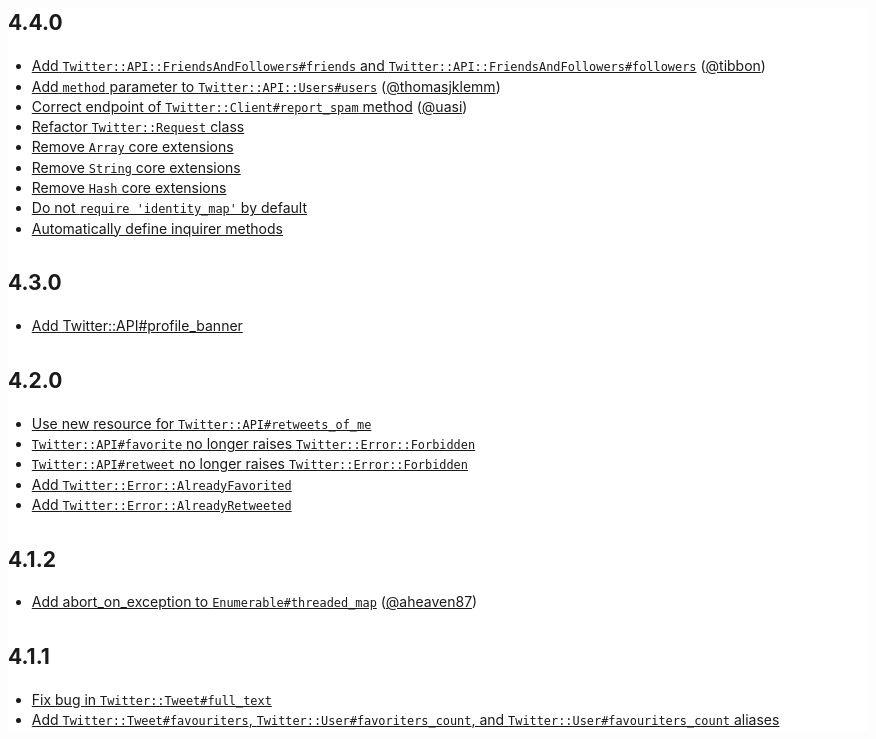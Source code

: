 4.4.0
-----
* [Add `Twitter::API::FriendsAndFollowers#friends` and `Twitter::API::FriendsAndFollowers#followers`](https://github.com/sferik/twitter/commit/03e1512a8e5e589771414aaf46db34718f1469ce) ([@tibbon](https://twitter.com/tibbon))
* [Add `method` parameter to `Twitter::API::Users#users`](https://github.com/sferik/twitter/commit/4885c8df5f36fcbe39bd435ef12b6e0bed06dcb5) ([@thomasjklemm](https://twitter.com/thomasjklemm))
* [Correct endpoint of `Twitter::Client#report_spam` method](https://github.com/sferik/twitter/commit/e59c0c4c31a9f7eed3d202c276628a3ea0df6d28) ([@uasi](https://twitter.com/uasi))
* [Refactor `Twitter::Request` class](https://github.com/sferik/twitter/commit/2d70b64674bdc204c85c47327afa571f9641e545)
* [Remove `Array` core extensions](https://github.com/sferik/twitter/commit/2d00f99f4ac43e13e24bf90fcc813252175273f2)
* [Remove `String` core extensions](https://github.com/sferik/twitter/commit/5a9144c3f5104a7ee13b4c50f32cf71151004023)
* [Remove `Hash` core extensions](https://github.com/sferik/twitter/commit/0a8591efce268119e29623317382a1f2de2d0aa6)
* [Do not `require 'identity_map'` by default](https://github.com/sferik/twitter/commit/da38eec199222ae2292650313ce153e2b3986369)
* [Automatically define inquirer methods](https://github.com/sferik/twitter/commit/a6da19baf82656af118a4ec27e845b46c22a3d7e)


4.3.0
-----
* [Add Twitter::API#profile_banner](https://github.com/sferik/twitter/commit/5879ef3fcc486ac3849426ef0d44ee0288ed9599)

4.2.0
-----
* [Use new resource for `Twitter::API#retweets_of_me`](https://github.com/sferik/twitter/commit/d88ca1e91af06e748c31dcda287326028cf28258)
* [`Twitter::API#favorite` no longer raises `Twitter::Error::Forbidden`](https://github.com/sferik/twitter/commit/65c01133a96106a6b0c61bc16cb2ffec38fa5e25)
* [`Twitter::API#retweet` no longer raises `Twitter::Error::Forbidden`](https://github.com/sferik/twitter/commit/f1322ab12c573229ea3dc8decda2e2ea8b36fc31)
* [Add `Twitter::Error::AlreadyFavorited`](https://github.com/sferik/twitter/commit/34710927e00d4dc5abc049bfc198bdd337fba1bd)
* [Add `Twitter::Error::AlreadyRetweeted`](https://github.com/sferik/twitter/commit/2a231a0888dcd65dbef2dc92571e06d50f845cca)

4.1.2
-----
* [Add abort_on_exception to `Enumerable#threaded_map`](https://github.com/sferik/twitter/commit/15c9a7c221f24226c1003b76b287d2b2ed9306cb) ([@aheaven87](https://twitter.com/aheaven87))

4.1.1
-----
* [Fix bug in `Twitter::Tweet#full_text`](https://github.com/sferik/twitter/commit/9646a5bed6d2d119b1cc1d5757113988de2516d6)
* [Add `Twitter::Tweet#favouriters`, `Twitter::User#favoriters_count`, and `Twitter::User#favouriters_count` aliases](https://github.com/sferik/twitter/commit/60fce1ea0cdf8239262ca46588b4fe766f07288e)
